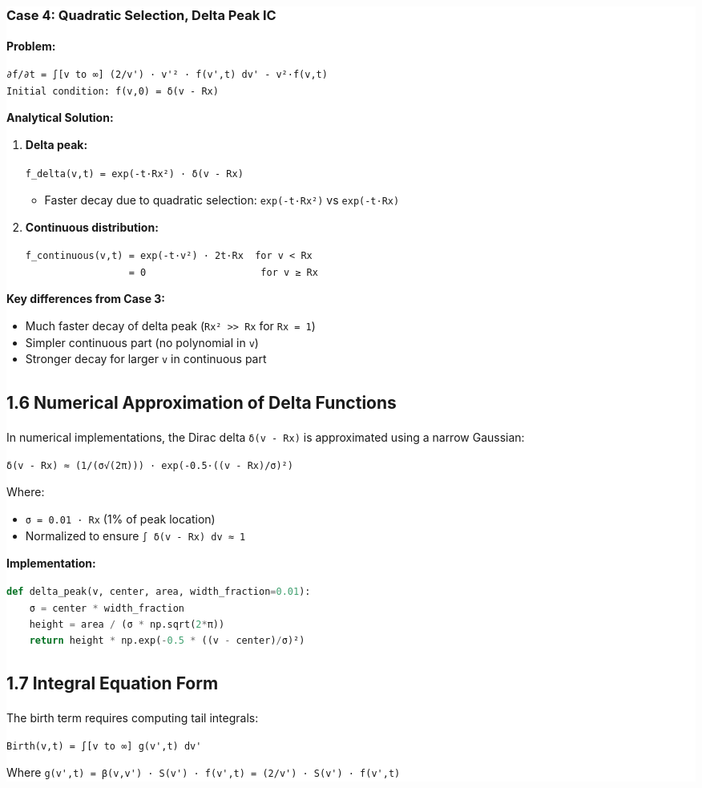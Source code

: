 ### Case 4: Quadratic Selection, Delta Peak IC

**Problem:**
```
∂f/∂t = ∫[v to ∞] (2/v') · v'² · f(v',t) dv' - v²·f(v,t)
Initial condition: f(v,0) = δ(v - Rx)
```

**Analytical Solution:**

1. **Delta peak:**
   ```
   f_delta(v,t) = exp(-t·Rx²) · δ(v - Rx)
   ```
   - Faster decay due to quadratic selection: `exp(-t·Rx²)` vs `exp(-t·Rx)`

2. **Continuous distribution:**
   ```
   f_continuous(v,t) = exp(-t·v²) · 2t·Rx  for v < Rx
                     = 0                    for v ≥ Rx
   ```

**Key differences from Case 3:**
- Much faster decay of delta peak (`Rx² >> Rx` for `Rx = 1`)
- Simpler continuous part (no polynomial in `v`)
- Stronger decay for larger `v` in continuous part

## 1.6 Numerical Approximation of Delta Functions

In numerical implementations, the Dirac delta `δ(v - Rx)` is approximated using a narrow Gaussian:

```
δ(v - Rx) ≈ (1/(σ√(2π))) · exp(-0.5·((v - Rx)/σ)²)
```

Where:
- `σ = 0.01 · Rx` (1% of peak location)
- Normalized to ensure `∫ δ(v - Rx) dv ≈ 1`

**Implementation:**
```python
def delta_peak(v, center, area, width_fraction=0.01):
    σ = center * width_fraction
    height = area / (σ * np.sqrt(2*π))
    return height * np.exp(-0.5 * ((v - center)/σ)²)
```

## 1.7 Integral Equation Form

The birth term requires computing tail integrals:

```
Birth(v,t) = ∫[v to ∞] g(v',t) dv'
```

Where `g(v',t) = β(v,v') · S(v') · f(v',t) = (2/v') · S(v') · f(v',t)`
